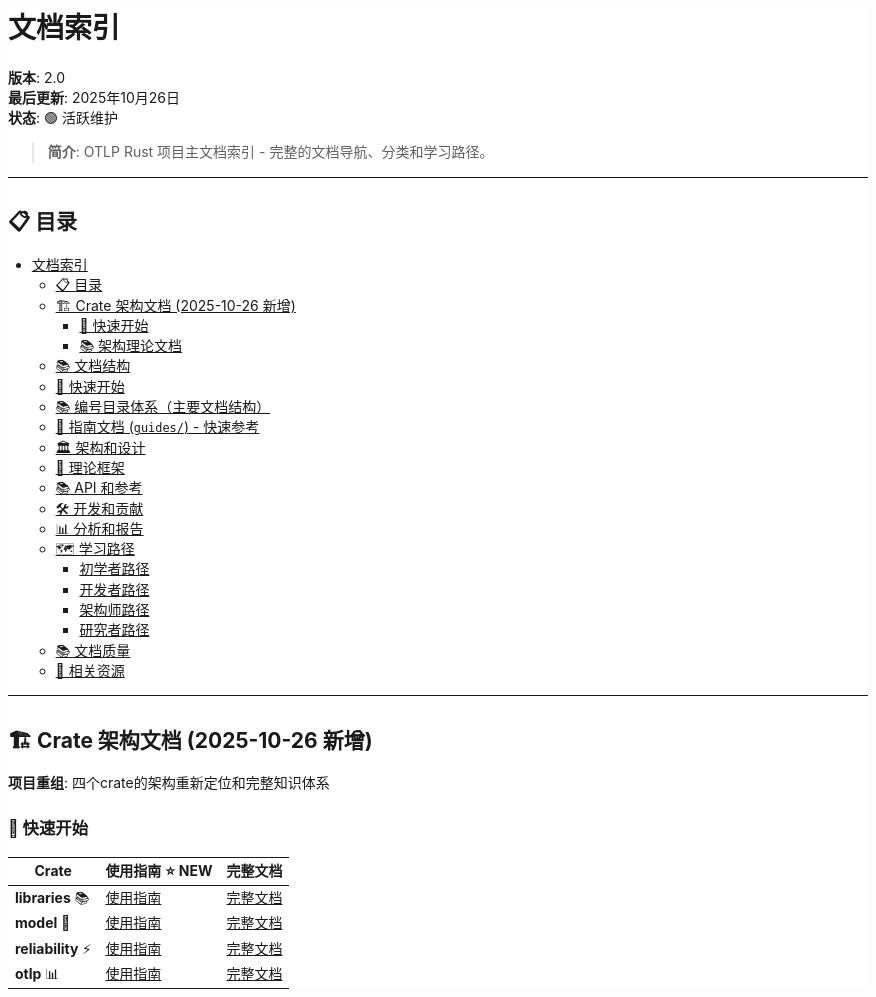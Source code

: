 # 文档索引

**版本**: 2.0  
**最后更新**: 2025年10月26日  
**状态**: 🟢 活跃维护

> **简介**: OTLP Rust 项目主文档索引 - 完整的文档导航、分类和学习路径。

---

## 📋 目录

- [文档索引](#文档索引)
  - [📋 目录](#-目录)
  - [🏗️ Crate 架构文档 (2025-10-26 新增)](#️-crate-架构文档-2025-10-26-新增)
    - [🚀 快速开始](#-快速开始)
    - [📚 架构理论文档](#-架构理论文档)
  - [📚 文档结构](#-文档结构)
  - [🚀 快速开始](#-快速开始-1)
  - [📚 编号目录体系（主要文档结构）](#-编号目录体系主要文档结构)
  - [📖 指南文档 (`guides/`) - 快速参考](#-指南文档-guides---快速参考)
  - [🏛️ 架构和设计](#️-架构和设计)
  - [🔬 理论框架](#-理论框架)
  - [📚 API 和参考](#-api-和参考)
  - [🛠️ 开发和贡献](#️-开发和贡献)
  - [📊 分析和报告](#-分析和报告)
  - [🗺️ 学习路径](#️-学习路径)
    - [初学者路径](#初学者路径)
    - [开发者路径](#开发者路径)
    - [架构师路径](#架构师路径)
    - [研究者路径](#研究者路径)
  - [📚 文档质量](#-文档质量)
  - [🔗 相关资源](#-相关资源)

---

## 🏗️ Crate 架构文档 (2025-10-26 新增)

**项目重组**: 四个crate的架构重新定位和完整知识体系

### 🚀 快速开始

| Crate | 使用指南 ⭐ NEW | 完整文档 |
|-------|----------------|----------|
| **libraries** 📚 | [使用指南](09_CRATES/libraries_guide.md) | [完整文档](../crates/libraries/docs/README.md) |
| **model** 🎨 | [使用指南](09_CRATES/model_guide.md) | [完整文档](../crates/model/docs/README.md) |
| **reliability** ⚡ | [使用指南](09_CRATES/reliability_guide.md) | [完整文档](../crates/reliability/docs/README.md) |
| **otlp** 📊 | [使用指南](09_CRATES/otlp_guide.md) | [完整文档](../crates/otlp/docs/README.md) |
